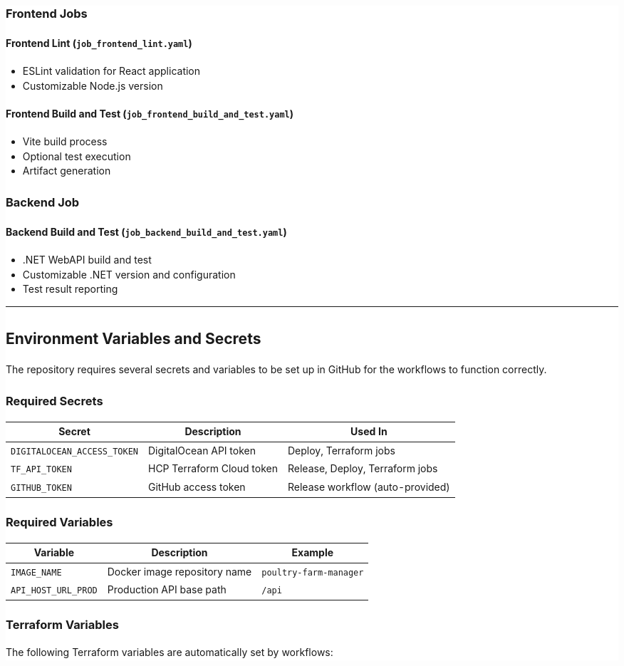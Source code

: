 ### Frontend Jobs

#### Frontend Lint (`job_frontend_lint.yaml`)

-   ESLint validation for React application
-   Customizable Node.js version

#### Frontend Build and Test (`job_frontend_build_and_test.yaml`)

-   Vite build process
-   Optional test execution
-   Artifact generation

### Backend Job

#### Backend Build and Test (`job_backend_build_and_test.yaml`)

-   .NET WebAPI build and test
-   Customizable .NET version and configuration
-   Test result reporting

---

## Environment Variables and Secrets

The repository requires several secrets and variables to be set up in GitHub for the workflows to function correctly.

### Required Secrets

| Secret                      | Description               | Used In                          |
| --------------------------- | ------------------------- | -------------------------------- |
| `DIGITALOCEAN_ACCESS_TOKEN` | DigitalOcean API token    | Deploy, Terraform jobs           |
| `TF_API_TOKEN`              | HCP Terraform Cloud token | Release, Deploy, Terraform jobs  |
| `GITHUB_TOKEN`              | GitHub access token       | Release workflow (auto-provided) |

### Required Variables

| Variable            | Description                  | Example                |
| ------------------- | ---------------------------- | ---------------------- |
| `IMAGE_NAME`        | Docker image repository name | `poultry-farm-manager` |
| `API_HOST_URL_PROD` | Production API base path     | `/api`                 |

### Terraform Variables

The following Terraform variables are automatically set by workflows:
